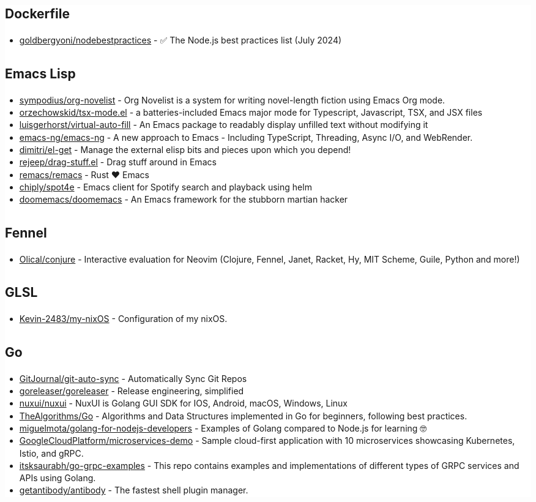 ## Dockerfile 

- [goldbergyoni/nodebestpractices](https://github.com/goldbergyoni/nodebestpractices) - :white_check_mark:  The Node.js best practices list (July 2024)

## Emacs Lisp 

- [sympodius/org-novelist](https://github.com/sympodius/org-novelist) - Org Novelist is a system for writing novel-length fiction using Emacs Org mode.
- [orzechowskid/tsx-mode.el](https://github.com/orzechowskid/tsx-mode.el) - a batteries-included Emacs major mode for Typescript, Javascript, TSX, and JSX files
- [luisgerhorst/virtual-auto-fill](https://github.com/luisgerhorst/virtual-auto-fill) - An Emacs package to readably display unfilled text without modifying it
- [emacs-ng/emacs-ng](https://github.com/emacs-ng/emacs-ng) - A new approach to Emacs - Including TypeScript, Threading, Async I/O, and WebRender.
- [dimitri/el-get](https://github.com/dimitri/el-get) - Manage the external elisp bits and pieces upon which you depend!
- [rejeep/drag-stuff.el](https://github.com/rejeep/drag-stuff.el) - Drag stuff around in Emacs
- [remacs/remacs](https://github.com/remacs/remacs) - Rust :heart: Emacs
- [chiply/spot4e](https://github.com/chiply/spot4e) - Emacs client for Spotify search and playback using helm
- [doomemacs/doomemacs](https://github.com/doomemacs/doomemacs) - An Emacs framework for the stubborn martian hacker

## Fennel 

- [Olical/conjure](https://github.com/Olical/conjure) - Interactive evaluation for Neovim (Clojure, Fennel, Janet, Racket, Hy, MIT Scheme, Guile, Python and more!)

## GLSL 

- [Kevin-2483/my-nixOS](https://github.com/Kevin-2483/my-nixOS) - Configuration of my nixOS.

## Go 

- [GitJournal/git-auto-sync](https://github.com/GitJournal/git-auto-sync) - Automatically Sync Git Repos
- [goreleaser/goreleaser](https://github.com/goreleaser/goreleaser) - Release engineering, simplified
- [nuxui/nuxui](https://github.com/nuxui/nuxui) - NuxUI is Golang GUI SDK for IOS, Android, macOS, Windows, Linux
- [TheAlgorithms/Go](https://github.com/TheAlgorithms/Go) - Algorithms and Data Structures implemented in Go for beginners, following best practices.
- [miguelmota/golang-for-nodejs-developers](https://github.com/miguelmota/golang-for-nodejs-developers) - Examples of Golang compared to Node.js for learning 🤓
- [GoogleCloudPlatform/microservices-demo](https://github.com/GoogleCloudPlatform/microservices-demo) - Sample cloud-first application with 10 microservices showcasing Kubernetes, Istio, and gRPC.
- [itsksaurabh/go-grpc-examples](https://github.com/itsksaurabh/go-grpc-examples) - This repo contains examples and implementations of different types of GRPC services and APIs using Golang.
- [getantibody/antibody](https://github.com/getantibody/antibody) - The fastest shell plugin manager.
